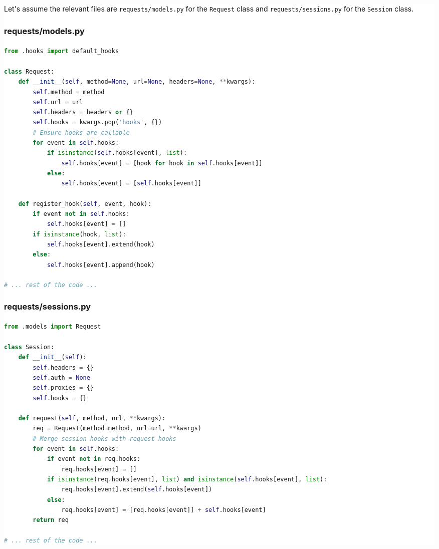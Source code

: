 Let's assume the relevant files are `requests/models.py` for the `Request` class and `requests/sessions.py` for the `Session` class.

### requests/models.py
```python
from .hooks import default_hooks

class Request:
    def __init__(self, method=None, url=None, headers=None, **kwargs):
        self.method = method
        self.url = url
        self.headers = headers or {}
        self.hooks = kwargs.pop('hooks', {})
        # Ensure hooks are callable
        for event in self.hooks:
            if isinstance(self.hooks[event], list):
                self.hooks[event] = [hook for hook in self.hooks[event]]
            else:
                self.hooks[event] = [self.hooks[event]]

    def register_hook(self, event, hook):
        if event not in self.hooks:
            self.hooks[event] = []
        if isinstance(hook, list):
            self.hooks[event].extend(hook)
        else:
            self.hooks[event].append(hook)

# ... rest of the code ...
```

### requests/sessions.py
```python
from .models import Request

class Session:
    def __init__(self):
        self.headers = {}
        self.auth = None
        self.proxies = {}
        self.hooks = {}

    def request(self, method, url, **kwargs):
        req = Request(method=method, url=url, **kwargs)
        # Merge session hooks with request hooks
        for event in self.hooks:
            if event not in req.hooks:
                req.hooks[event] = []
            if isinstance(req.hooks[event], list) and isinstance(self.hooks[event], list):
                req.hooks[event].extend(self.hooks[event])
            else:
                req.hooks[event] = [req.hooks[event]] + self.hooks[event]
        return req

# ... rest of the code ...
```

